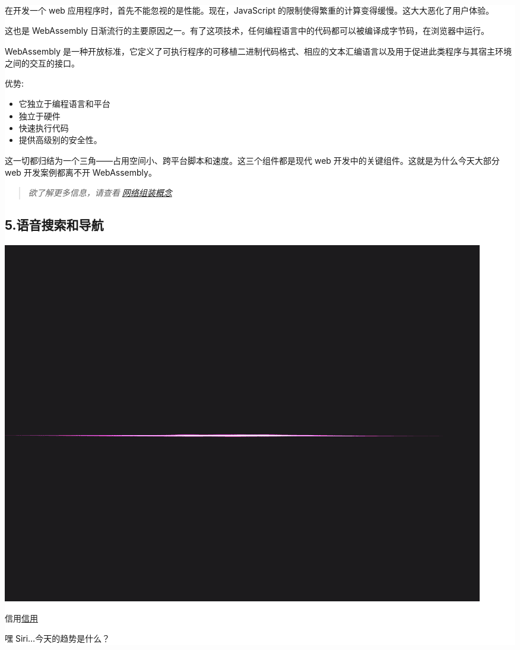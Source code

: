 在开发一个 web 应用程序时，首先不能忽视的是性能。现在，JavaScript 的限制使得繁重的计算变得缓慢。这大大恶化了用户体验。

这也是 WebAssembly 日渐流行的主要原因之一。有了这项技术，任何编程语言中的代码都可以被编译成字节码，在浏览器中运行。

WebAssembly 是一种开放标准，它定义了可执行程序的可移植二进制代码格式、相应的文本汇编语言以及用于促进此类程序与其宿主环境之间的交互的接口。

优势:

*   它独立于编程语言和平台
*   独立于硬件
*   快速执行代码
*   提供高级别的安全性。

这一切都归结为一个三角——占用空间小、跨平台脚本和速度。这三个组件都是现代 web 开发中的关键组件。这就是为什么今天大部分 web 开发案例都离不开 WebAssembly。

> *欲了解更多信息，请查看* [*网络组装概念*](https://developer.mozilla.org/en-US/docs/WebAssembly/Concepts)

## 5.语音搜索和导航

![](img/bbfdcedbaf23eb8544932d25baf7af00.png)

信用[信用](https://giphy.com/)

嘿 Siri…今天的趋势是什么？
